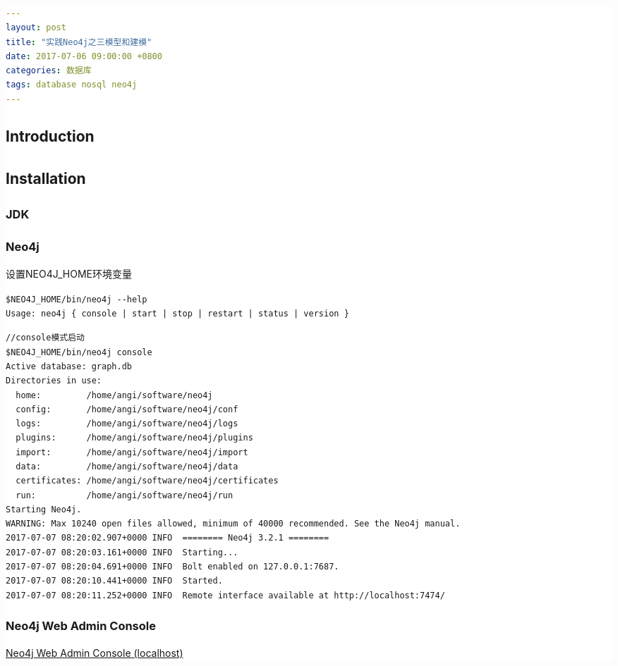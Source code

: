 ```yaml
---
layout: post
title: "实践Neo4j之三模型和建模"
date: 2017-07-06 09:00:00 +0800
categories: 数据库
tags: database nosql neo4j
---
```


## Introduction



## Installation

### JDK

### Neo4j

设置NEO4J_HOME环境变量

```shell
$NEO4J_HOME/bin/neo4j --help
Usage: neo4j { console | start | stop | restart | status | version }
```

```shell
//console模式启动
$NEO4J_HOME/bin/neo4j console
Active database: graph.db
Directories in use:
  home:         /home/angi/software/neo4j
  config:       /home/angi/software/neo4j/conf
  logs:         /home/angi/software/neo4j/logs
  plugins:      /home/angi/software/neo4j/plugins
  import:       /home/angi/software/neo4j/import
  data:         /home/angi/software/neo4j/data
  certificates: /home/angi/software/neo4j/certificates
  run:          /home/angi/software/neo4j/run
Starting Neo4j.
WARNING: Max 10240 open files allowed, minimum of 40000 recommended. See the Neo4j manual.
2017-07-07 08:20:02.907+0000 INFO  ======== Neo4j 3.2.1 ========
2017-07-07 08:20:03.161+0000 INFO  Starting...
2017-07-07 08:20:04.691+0000 INFO  Bolt enabled on 127.0.0.1:7687.
2017-07-07 08:20:10.441+0000 INFO  Started.
2017-07-07 08:20:11.252+0000 INFO  Remote interface available at http://localhost:7474/
```

### Neo4j Web Admin Console

[Neo4j Web Admin Console (localhost)](http://localhost:7474)
